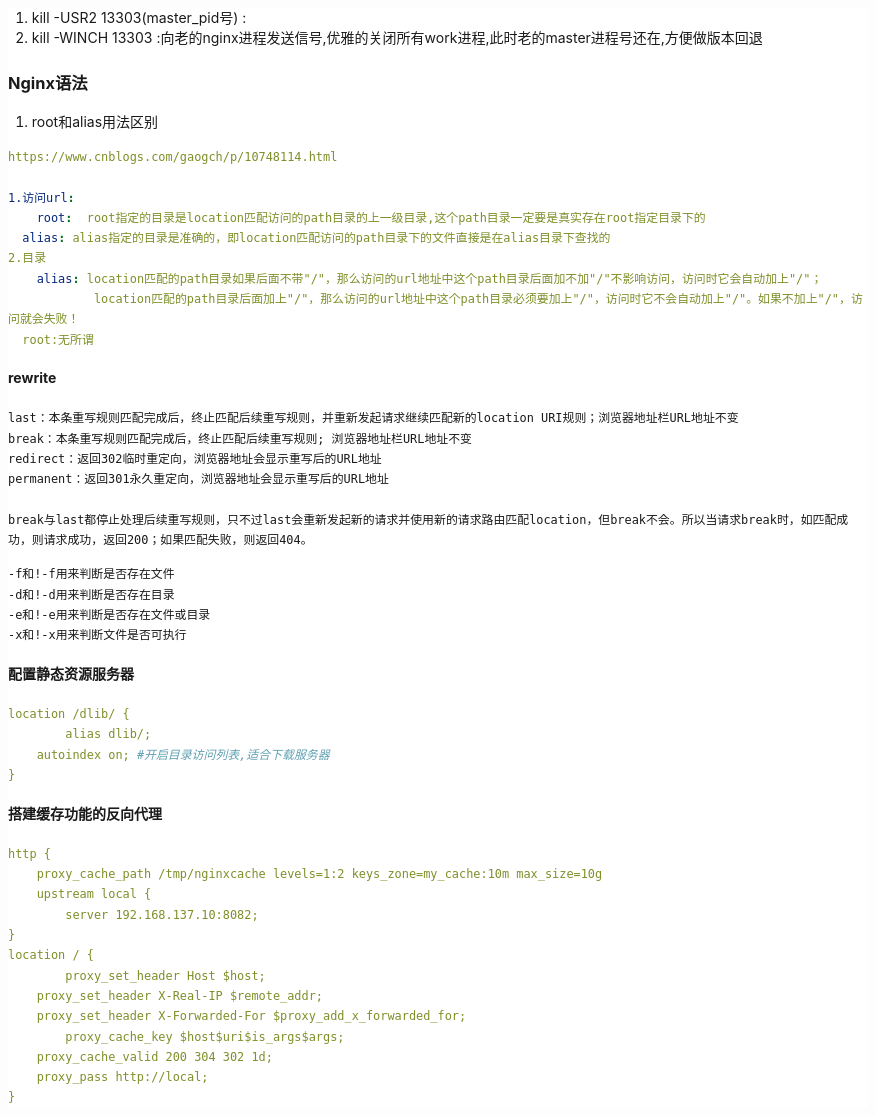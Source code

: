 1. kill -USR2 13303(master_pid号)  :
2. kill -WINCH 13303  :向老的nginx进程发送信号,优雅的关闭所有work进程,此时老的master进程号还在,方便做版本回退

### Nginx语法

1. root和alias用法区别

```yaml
https://www.cnblogs.com/gaogch/p/10748114.html

1.访问url:
	root:  root指定的目录是location匹配访问的path目录的上一级目录,这个path目录一定要是真实存在root指定目录下的
  alias: alias指定的目录是准确的，即location匹配访问的path目录下的文件直接是在alias目录下查找的
2.目录
	alias: location匹配的path目录如果后面不带"/"，那么访问的url地址中这个path目录后面加不加"/"不影响访问，访问时它会自动加上"/"；
  			location匹配的path目录后面加上"/"，那么访问的url地址中这个path目录必须要加上"/"，访问时它不会自动加上"/"。如果不加上"/"，访问就会失败！
  root:无所谓
```

#### rewrite

```
last：本条重写规则匹配完成后，终止匹配后续重写规则，并重新发起请求继续匹配新的location URI规则；浏览器地址栏URL地址不变
break：本条重写规则匹配完成后，终止匹配后续重写规则; 浏览器地址栏URL地址不变
redirect：返回302临时重定向，浏览器地址会显示重写后的URL地址
permanent：返回301永久重定向，浏览器地址会显示重写后的URL地址

break与last都停止处理后续重写规则，只不过last会重新发起新的请求并使用新的请求路由匹配location，但break不会。所以当请求break时，如匹配成功，则请求成功，返回200；如果匹配失败，则返回404。

```



```
-f和!-f用来判断是否存在文件
-d和!-d用来判断是否存在目录
-e和!-e用来判断是否存在文件或目录
-x和!-x用来判断文件是否可执行
```



#### 配置静态资源服务器

```yaml
location /dlib/ {
		alias dlib/; 
    autoindex on; #开启目录访问列表,适合下载服务器
}
```

#### 搭建缓存功能的反向代理

```yaml
http {
    proxy_cache_path /tmp/nginxcache levels=1:2 keys_zone=my_cache:10m max_size=10g
    upstream local {
        server 192.168.137.10:8082;
}
location / {
		proxy_set_header Host $host;
    proxy_set_header X-Real-IP $remote_addr;
    proxy_set_header X-Forwarded-For $proxy_add_x_forwarded_for;
		proxy_cache_key $host$uri$is_args$args;
    proxy_cache_valid 200 304 302 1d;
    proxy_pass http://local;
}
```
